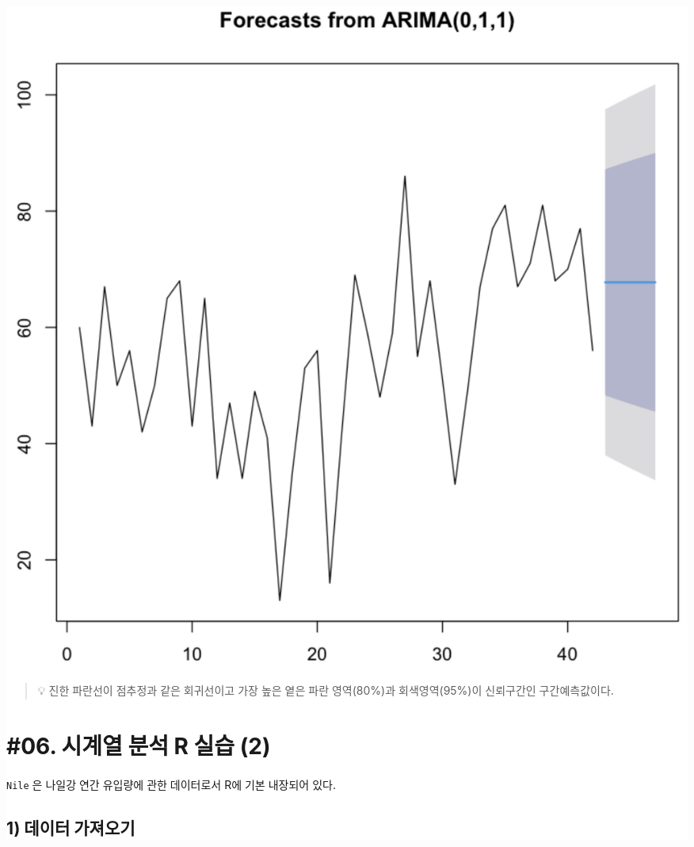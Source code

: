 ![/images/2022/1228/img_15.png](/images/2022/1228/img_15.png)

> 💡 진한 파란선이 점추정과 같은 회귀선이고 가장 높은 옅은 파란 영역(80%)과 회색영역(95%)이 신뢰구간인 구간예측값이다.

# #06. 시계열 분석 R 실습 (2)

`Nile` 은 나일강 연간 유입량에 관한 데이터로서 R에 기본 내장되어 있다.

## 1) 데이터 가져오기

